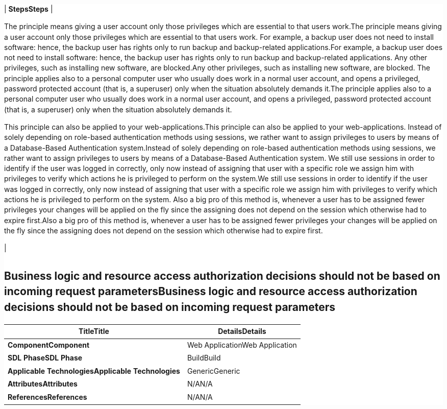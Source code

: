 | <span data-ttu-id="f6fbe-241">**Steps**</span><span class="sxs-lookup"><span data-stu-id="f6fbe-241">**Steps**</span></span> | <p><span data-ttu-id="f6fbe-242">The principle means giving a user account only those privileges which are essential to that users work.</span><span class="sxs-lookup"><span data-stu-id="f6fbe-242">The principle means giving a user account only those privileges which are essential to that users work.</span></span> <span data-ttu-id="f6fbe-243">For example, a backup user does not need to install software: hence, the backup user has rights only to run backup and backup-related applications.</span><span class="sxs-lookup"><span data-stu-id="f6fbe-243">For example, a backup user does not need to install software: hence, the backup user has rights only to run backup and backup-related applications.</span></span> <span data-ttu-id="f6fbe-244">Any other privileges, such as installing new software, are blocked.</span><span class="sxs-lookup"><span data-stu-id="f6fbe-244">Any other privileges, such as installing new software, are blocked.</span></span> <span data-ttu-id="f6fbe-245">The principle applies also to a personal computer user who usually does work in a normal user account, and opens a privileged, password protected account (that is, a superuser) only when the situation absolutely demands it.</span><span class="sxs-lookup"><span data-stu-id="f6fbe-245">The principle applies also to a personal computer user who usually does work in a normal user account, and opens a privileged, password protected account (that is, a superuser) only when the situation absolutely demands it.</span></span> </p><p><span data-ttu-id="f6fbe-246">This principle can also be applied to your web-applications.</span><span class="sxs-lookup"><span data-stu-id="f6fbe-246">This principle can also be applied to your web-applications.</span></span> <span data-ttu-id="f6fbe-247">Instead of solely depending on role-based authentication methods using sessions, we rather want to assign privileges to users by means of a Database-Based Authentication system.</span><span class="sxs-lookup"><span data-stu-id="f6fbe-247">Instead of solely depending on role-based authentication methods using sessions, we rather want to assign privileges to users by means of a Database-Based Authentication system.</span></span> <span data-ttu-id="f6fbe-248">We still use sessions in order to identify if the user was logged in correctly, only now instead of assigning that user with a specific role we assign him with privileges to verify which actions he is privileged to perform on the system.</span><span class="sxs-lookup"><span data-stu-id="f6fbe-248">We still use sessions in order to identify if the user was logged in correctly, only now instead of assigning that user with a specific role we assign him with privileges to verify which actions he is privileged to perform on the system.</span></span> <span data-ttu-id="f6fbe-249">Also a big pro of this method is, whenever a user has to be assigned fewer privileges your changes will be applied on the fly since the assigning does not depend on the session which otherwise had to expire first.</span><span class="sxs-lookup"><span data-stu-id="f6fbe-249">Also a big pro of this method is, whenever a user has to be assigned fewer privileges your changes will be applied on the fly since the assigning does not depend on the session which otherwise had to expire first.</span></span></p>|

## <a id="logic-request-parameters"></a><span data-ttu-id="f6fbe-250">Business logic and resource access authorization decisions should not be based on incoming request parameters</span><span class="sxs-lookup"><span data-stu-id="f6fbe-250">Business logic and resource access authorization decisions should not be based on incoming request parameters</span></span>

| <span data-ttu-id="f6fbe-251">Title</span><span class="sxs-lookup"><span data-stu-id="f6fbe-251">Title</span></span>                   | <span data-ttu-id="f6fbe-252">Details</span><span class="sxs-lookup"><span data-stu-id="f6fbe-252">Details</span></span>      |
| ----------------------- | ------------ |
| <span data-ttu-id="f6fbe-253">**Component**</span><span class="sxs-lookup"><span data-stu-id="f6fbe-253">**Component**</span></span>               | <span data-ttu-id="f6fbe-254">Web Application</span><span class="sxs-lookup"><span data-stu-id="f6fbe-254">Web Application</span></span> | 
| <span data-ttu-id="f6fbe-255">**SDL Phase**</span><span class="sxs-lookup"><span data-stu-id="f6fbe-255">**SDL Phase**</span></span>               | <span data-ttu-id="f6fbe-256">Build</span><span class="sxs-lookup"><span data-stu-id="f6fbe-256">Build</span></span> |  
| <span data-ttu-id="f6fbe-257">**Applicable Technologies**</span><span class="sxs-lookup"><span data-stu-id="f6fbe-257">**Applicable Technologies**</span></span> | <span data-ttu-id="f6fbe-258">Generic</span><span class="sxs-lookup"><span data-stu-id="f6fbe-258">Generic</span></span> |
| <span data-ttu-id="f6fbe-259">**Attributes**</span><span class="sxs-lookup"><span data-stu-id="f6fbe-259">**Attributes**</span></span>              | <span data-ttu-id="f6fbe-260">N/A</span><span class="sxs-lookup"><span data-stu-id="f6fbe-260">N/A</span></span>  |
| <span data-ttu-id="f6fbe-261">**References**</span><span class="sxs-lookup"><span data-stu-id="f6fbe-261">**References**</span></span>              | <span data-ttu-id="f6fbe-262">N/A</span><span class="sxs-lookup"><span data-stu-id="f6fbe-262">N/A</span></span>  |